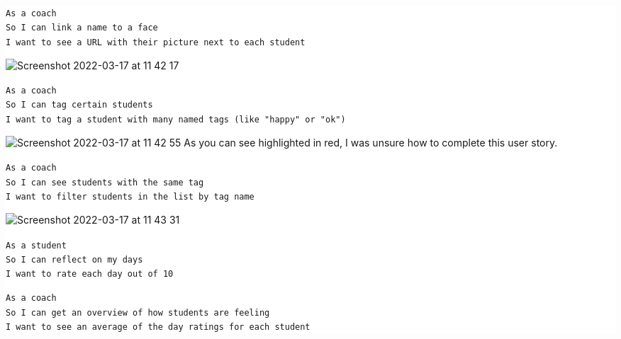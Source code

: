 ```
As a coach
So I can link a name to a face
I want to see a URL with their picture next to each student
```
<img width="635" alt="Screenshot 2022-03-17 at 11 42 17" src="https://user-images.githubusercontent.com/74867241/158801356-4baa23eb-89bf-4cdc-a103-9099f8e3a14c.png">

```
As a coach
So I can tag certain students
I want to tag a student with many named tags (like "happy" or "ok")
```
<img width="636" alt="Screenshot 2022-03-17 at 11 42 55" src="https://user-images.githubusercontent.com/74867241/158801438-f72d488c-f250-4f3a-80bd-b7b3170f3313.png">
As you can see highlighted in red, I was unsure how to complete this user story.


```
As a coach
So I can see students with the same tag
I want to filter students in the list by tag name
```
<img width="624" alt="Screenshot 2022-03-17 at 11 43 31" src="https://user-images.githubusercontent.com/74867241/158801528-53691e13-7023-495e-b263-f3d35b7daa68.png">


```
As a student
So I can reflect on my days
I want to rate each day out of 10
```

```
As a coach
So I can get an overview of how students are feeling
I want to see an average of the day ratings for each student
```

